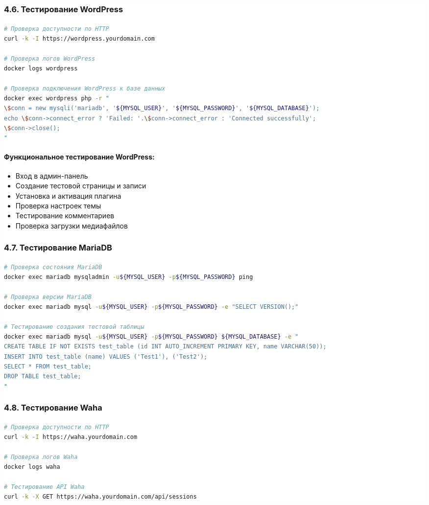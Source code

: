 ### 4.6. Тестирование WordPress

```bash
# Проверка доступности по HTTP
curl -k -I https://wordpress.yourdomain.com

# Проверка логов WordPress
docker logs wordpress

# Проверка подключения WordPress к базе данных
docker exec wordpress php -r "
\$conn = new mysqli('mariadb', '${MYSQL_USER}', '${MYSQL_PASSWORD}', '${MYSQL_DATABASE}');
echo \$conn->connect_error ? 'Failed: '.\$conn->connect_error : 'Connected successfully';
\$conn->close();
"
```

#### Функциональное тестирование WordPress:
- Вход в админ-панель
- Создание тестовой страницы и записи
- Установка и активация плагина
- Проверка настроек темы
- Тестирование комментариев
- Проверка загрузки медиафайлов

### 4.7. Тестирование MariaDB

```bash
# Проверка состояния MariaDB
docker exec mariadb mysqladmin -u${MYSQL_USER} -p${MYSQL_PASSWORD} ping

# Проверка версии MariaDB
docker exec mariadb mysql -u${MYSQL_USER} -p${MYSQL_PASSWORD} -e "SELECT VERSION();"

# Тестирование создания тестовой таблицы
docker exec mariadb mysql -u${MYSQL_USER} -p${MYSQL_PASSWORD} ${MYSQL_DATABASE} -e "
CREATE TABLE IF NOT EXISTS test_table (id INT AUTO_INCREMENT PRIMARY KEY, name VARCHAR(50));
INSERT INTO test_table (name) VALUES ('Test1'), ('Test2');
SELECT * FROM test_table;
DROP TABLE test_table;
"
```

### 4.8. Тестирование Waha

```bash
# Проверка доступности по HTTP
curl -k -I https://waha.yourdomain.com

# Проверка логов Waha
docker logs waha

# Тестирование API Waha
curl -k -X GET https://waha.yourdomain.com/api/sessions
```
